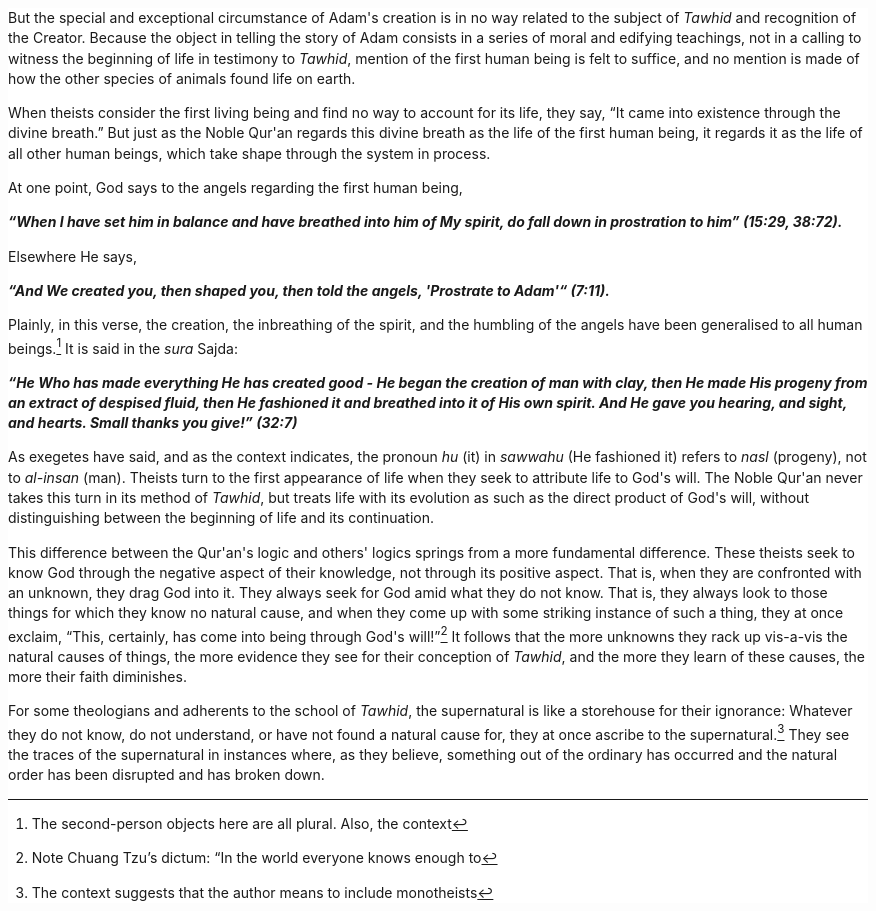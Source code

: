 But the special and exceptional circumstance of Adam's creation is in no
way related to the subject of *Tawhid* and recognition of the Creator.
Because the object in telling the story of Adam consists in a series of
moral and edifying teachings, not in a calling to witness the beginning
of life in testimony to *Tawhid*, mention of the first human being is
felt to suffice, and no mention is made of how the other species of
animals found life on earth.

When theists consider the first living being and find no way to account
for its life, they say, “It came into existence through the divine
breath.” But just as the Noble Qur'an regards this divine breath as the
life of the first human being, it regards it as the life of all other
human beings, which take shape through the system in process.

At one point, God says to the angels regarding the first human being,

***“When I have set him in balance and have breathed into him of My
spirit, do fall down in prostration to him” (15:29, 38:72).***

Elsewhere He says,

***“And We created you, then shaped you, then told the angels,
'Prostrate to Adam'“ (7:11).***

Plainly, in this verse, the creation, the inbreathing of the spirit, and
the humbling of the angels have been generalised to all human
beings.[^16] It is said in the *sura* Sajda:

***“He Who has made everything He has created good - He began the
creation of man with clay, then He made His progeny from an extract of
despised fluid, then He fashioned it and breathed into it of His own
spirit. And He gave you hearing, and sight, and hearts. Small thanks you
give!” (32:7)***

As exegetes have said, and as the context indicates, the pronoun *hu*
(it) in *sawwahu* (He fashioned it) refers to *nasl* (progeny), not to
*al-insan* (man). Theists turn to the first appearance of life when they
seek to attribute life to God's will. The Noble Qur'an never takes this
turn in its method of *Tawhid*, but treats life with its evolution as
such as the direct product of God's will, without distinguishing between
the beginning of life and its continuation.

This difference between the Qur'an's logic and others' logics springs
from a more fundamental difference. These theists seek to know God
through the negative aspect of their knowledge, not through its positive
aspect. That is, when they are confronted with an unknown, they drag God
into it. They always seek for God amid what they do not know. That is,
they always look to those things for which they know no natural cause,
and when they come up with some striking instance of such a thing, they
at once exclaim, “This, certainly, has come into being through God's
will!”[^17] It follows that the more unknowns they rack up vis-a-vis the
natural causes of things, the more evidence they see for their
conception of *Tawhid*, and the more they learn of these causes, the
more their faith diminishes.

For some theologians and adherents to the school of *Tawhid*, the
supernatural is like a storehouse for their ignorance: Whatever they do
not know, do not understand, or have not found a natural cause for, they
at once ascribe to the supernatural.[^18] They see the traces of the
supernatural in instances where, as they believe, something out of the
ordinary has occurred and the natural order has been disrupted and has
broken down.


[^1]: For an explanation of this point, see Usul-i Falsafa, vol.2.
[^2]: For a more extensive treatment of this topic and of the historical
[^3]: Concerning the history of the entelechy concept in biology, from
[^4]: A. Cressy Morrisson, Man Does Not Stand Alone (New York, 1944) p.
[^5]: For discussionof vitalist currents in modern biology and for
[^6]: This belief is preserved to this day among the behaviorists. For
[^7]: Mahmud Bihzad, Darvinism, 5th ed., p.99.
[^8]: See Kazimzada Iranshahr, Tadavi-yi Ruhi (“spiritual healing”).
[^9]: Oswald Kulpe, Introduction to Philosophy: A Handbook for Students
[^10]: Morrison, Man Does Not Stand Alone, pp.34-35.
[^11]: Readers can refer to the various works that have been written on
[^12]: See Pierre Rousseau, Histoire de la science (Paris, 1945),
[^13]: This is surely a paraphrase of part of the concluding passage to
[^14]: Morrison, Man Does Not Stand Alone, pp.39-40.
[^15]: Ibid., p.96.
[^16]: The second-person objects here are all plural. Also, the context
[^17]: Note Chuang Tzu’s dictum: “In the world everyone knows enough to
[^18]: The context suggests that the author means to include monotheists
[^19]: See Usul-i Falsafa, vol.3, p.220.
[^20]: The punctuational model was first clearly formulated by Ernst
[^21]: See Mulla Sadra, Asfar, vol.4, and Avicenna, the Tab’iyat of
[^22]: Exact place of occurrence not found. Trans.
[^23]: Rousseau, Histoire de la science, pp.371-372.
[^24]: Ibid.
[^25]: Unknown. Trans.
[^26]: For a view that Cuvier’s thinking was chiefly influenced by the
[^27]: Mahmud Bihzad, “Darvin va Nazariya-yi Takamul” (“Darwin and the
[^28]: Rousseau, Histoire de la science, pp. 678-679.
[^29]: Bihzad, “Darvin va Nazariya-yi Takamul,” p.947. Trans.